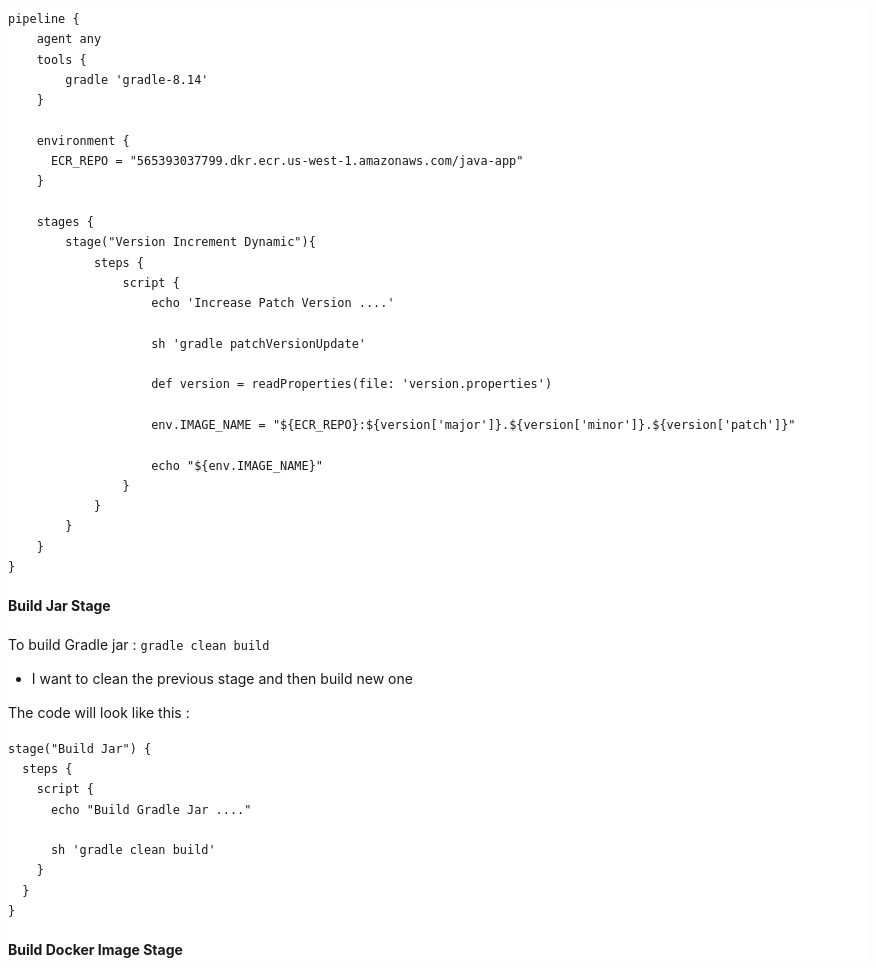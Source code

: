 ```
pipeline {   
    agent any
    tools {
        gradle 'gradle-8.14'
    }

    environment {
      ECR_REPO = "565393037799.dkr.ecr.us-west-1.amazonaws.com/java-app"
    }

    stages {
        stage("Version Increment Dynamic"){
            steps {
                script {
                    echo 'Increase Patch Version ....'

                    sh 'gradle patchVersionUpdate'

                    def version = readProperties(file: 'version.properties')

                    env.IMAGE_NAME = "${ECR_REPO}:${version['major']}.${version['minor']}.${version['patch']}"

                    echo "${env.IMAGE_NAME}"
                }
            }
        }
    }
} 
```

#### Build Jar Stage 

To build Gradle jar : `gradle clean build` 

 - I want to clean the previous stage and then build new one

The code will look like this : 

```
stage("Build Jar") {
  steps {
    script {
      echo "Build Gradle Jar ...."

      sh 'gradle clean build'
    }
  }
}
```

#### Build Docker Image Stage 
